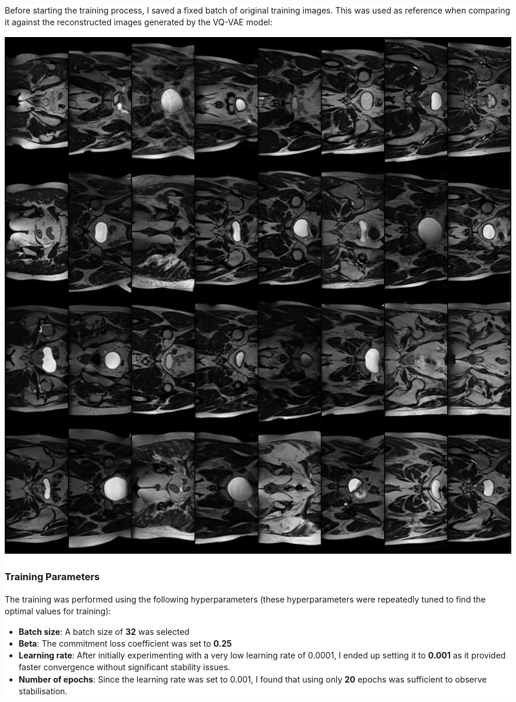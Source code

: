 Before starting the training process, I saved a fixed batch of original training images. This was used as reference when comparing it against the reconstructed images generated by the VQ-VAE model:  
  
![A Batch of Training MRI Images](resources/original_images.png)  
  
### Training Parameters  
The training was performed using the following hyperparameters (these  hyperparameters were repeatedly tuned to find the optimal values for training):  
- **Batch size**: A batch size of **32** was selected  
- **Beta**: The commitment loss coefficient was set to **0.25**
- **Learning rate**: After initially experimenting with a very low learning rate of 0.0001, I ended up setting it to **0.001** as it provided faster convergence without significant stability issues.  
- **Number of epochs**: Since the learning rate was set to 0.001, I found that using only **20** epochs was sufficient to observe stabilisation.  
  